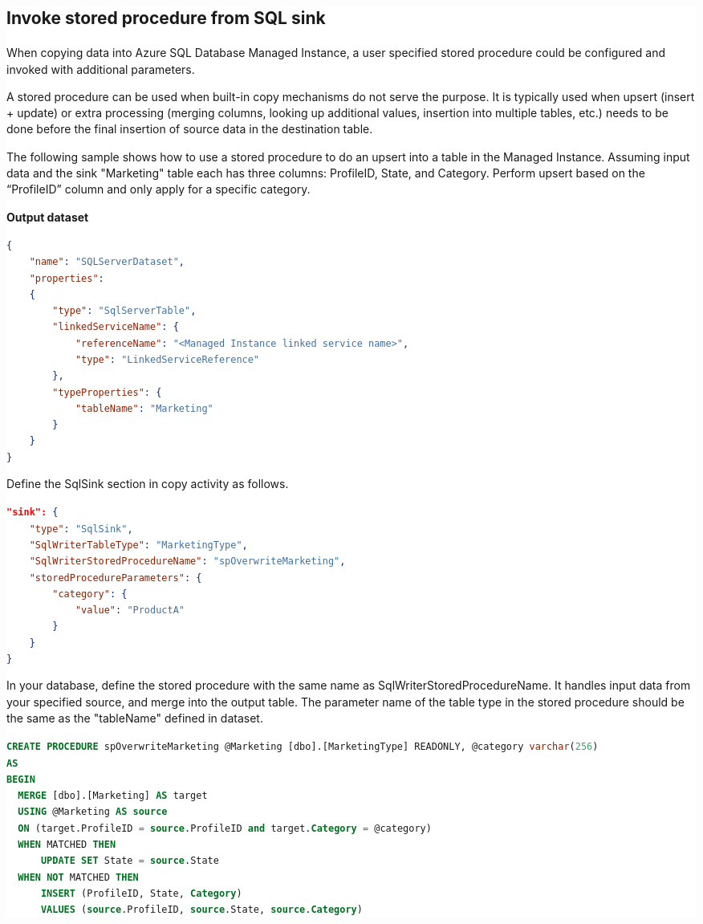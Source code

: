 ## <a name="invoking-stored-procedure-for-sql-sink"></a> Invoke stored procedure from SQL sink

When copying data into Azure SQL Database Managed Instance, a user specified stored procedure could be configured and invoked with additional parameters.

A stored procedure can be used when built-in copy mechanisms do not serve the purpose. It is typically used when upsert (insert + update) or extra processing (merging columns, looking up additional values, insertion into multiple tables, etc.) needs to be done before the final insertion of source data in the destination table.

The following sample shows how to use a stored procedure to do an upsert into a table in the Managed Instance. Assuming input data and the sink "Marketing" table each has three columns: ProfileID, State, and Category. Perform upsert based on the “ProfileID” column and only apply for a specific category.

**Output dataset**

```json
{
    "name": "SQLServerDataset",
    "properties":
    {
        "type": "SqlServerTable",
        "linkedServiceName": {
            "referenceName": "<Managed Instance linked service name>",
            "type": "LinkedServiceReference"
        },
        "typeProperties": {
            "tableName": "Marketing"
        }
    }
}
```

Define the SqlSink section in copy activity as follows.

```json
"sink": {
    "type": "SqlSink",
    "SqlWriterTableType": "MarketingType",
    "SqlWriterStoredProcedureName": "spOverwriteMarketing",
    "storedProcedureParameters": {
        "category": {
            "value": "ProductA"
        }
    }
}
```

In your database, define the stored procedure with the same name as SqlWriterStoredProcedureName. It handles input data from your specified source, and merge into the output table. The parameter name of the table type in the stored procedure should be the same as the "tableName" defined in dataset.

```sql
CREATE PROCEDURE spOverwriteMarketing @Marketing [dbo].[MarketingType] READONLY, @category varchar(256)
AS
BEGIN
  MERGE [dbo].[Marketing] AS target
  USING @Marketing AS source
  ON (target.ProfileID = source.ProfileID and target.Category = @category)
  WHEN MATCHED THEN
      UPDATE SET State = source.State
  WHEN NOT MATCHED THEN
      INSERT (ProfileID, State, Category)
      VALUES (source.ProfileID, source.State, source.Category)
```